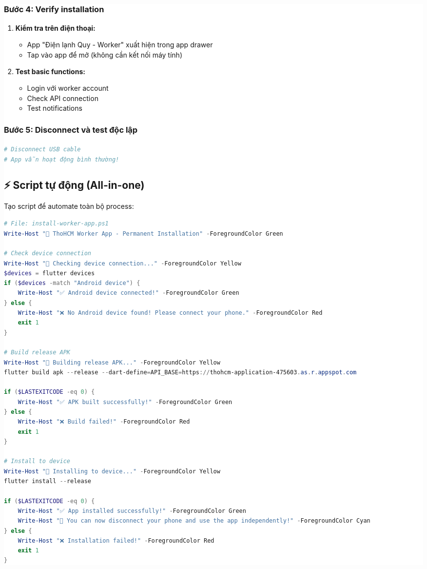 ### **Bước 4: Verify installation**

1. **Kiểm tra trên điện thoại:**
   - App "Điện lạnh Quy - Worker" xuất hiện trong app drawer
   - Tap vào app để mở (không cần kết nối máy tính)

2. **Test basic functions:**
   - Login với worker account
   - Check API connection
   - Test notifications

### **Bước 5: Disconnect và test độc lập**

```powershell
# Disconnect USB cable
# App vẫn hoạt động bình thường!
```

## ⚡ Script tự động (All-in-one)

Tạo script để automate toàn bộ process:

```powershell
# File: install-worker-app.ps1
Write-Host "🚀 ThoHCM Worker App - Permanent Installation" -ForegroundColor Green

# Check device connection
Write-Host "📱 Checking device connection..." -ForegroundColor Yellow
$devices = flutter devices
if ($devices -match "Android device") {
    Write-Host "✅ Android device connected!" -ForegroundColor Green
} else {
    Write-Host "❌ No Android device found! Please connect your phone." -ForegroundColor Red
    exit 1
}

# Build release APK
Write-Host "🔨 Building release APK..." -ForegroundColor Yellow
flutter build apk --release --dart-define=API_BASE=https://thohcm-application-475603.as.r.appspot.com

if ($LASTEXITCODE -eq 0) {
    Write-Host "✅ APK built successfully!" -ForegroundColor Green
} else {
    Write-Host "❌ Build failed!" -ForegroundColor Red
    exit 1
}

# Install to device
Write-Host "📲 Installing to device..." -ForegroundColor Yellow
flutter install --release

if ($LASTEXITCODE -eq 0) {
    Write-Host "✅ App installed successfully!" -ForegroundColor Green
    Write-Host "🎉 You can now disconnect your phone and use the app independently!" -ForegroundColor Cyan
} else {
    Write-Host "❌ Installation failed!" -ForegroundColor Red
    exit 1
}
```
